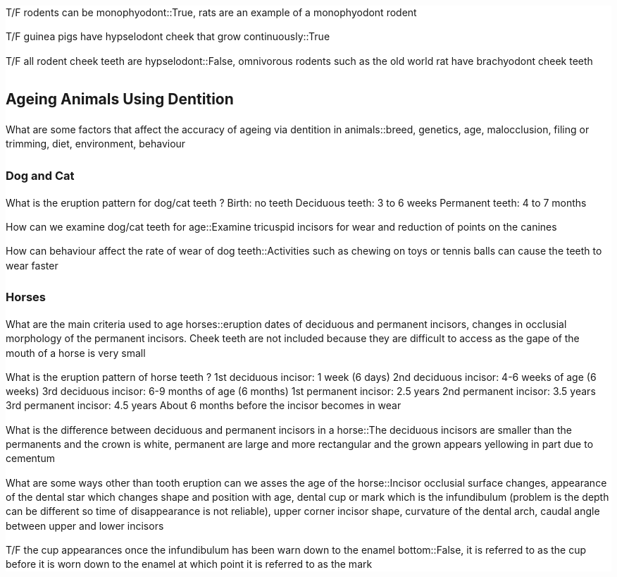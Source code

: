 T/F rodents can be monophyodont::True, rats are an example of a monophyodont rodent

T/F guinea pigs have hypselodont cheek that grow continuously::True

T/F all rodent cheek teeth are hypselodont::False, omnivorous rodents such as the old world rat have brachyodont cheek teeth

## Ageing Animals Using Dentition

What are some factors that affect the accuracy of ageing via dentition in animals::breed, genetics, age, malocclusion, filing or trimming, diet, environment, behaviour

### Dog and Cat

What is the eruption pattern for dog/cat teeth
?
Birth: no teeth
Deciduous teeth: 3 to 6 weeks
Permanent teeth: 4 to 7 months

How can we examine dog/cat teeth for age::Examine tricuspid incisors for wear and reduction of points on the canines

How can behaviour affect the rate of wear of dog teeth::Activities such as chewing on toys or tennis balls can cause the teeth to wear faster

### Horses

What are the main criteria used to age horses::eruption dates of deciduous and permanent incisors, changes in occlusial morphology of the permanent incisors. Cheek teeth are not included because they are difficult to access as the gape of the mouth of a horse is very small

What is the eruption pattern of horse teeth
?
1st deciduous incisor: 1 week (6 days)
2nd deciduous incisor: 4-6 weeks of age (6 weeks)
3rd deciduous incisor: 6-9 months of age (6 months)
1st permanent incisor: 2.5 years
2nd permanent incisor: 3.5 years
3rd permanent incisor: 4.5 years
About 6 months before the incisor becomes in wear

What is the difference between deciduous and permanent incisors in a horse::The deciduous incisors are smaller than the permanents and the crown is white, permanent are large and more rectangular and the grown appears yellowing in part due to cementum

What are some ways other than tooth eruption can we asses the age of the horse::Incisor occlusial surface changes, appearance of the dental star which changes shape and position with age, dental cup or mark which is the infundibulum (problem is the depth can be different so time of disappearance is not reliable), upper corner incisor shape, curvature of the dental arch, caudal angle between upper and lower incisors

T/F the cup appearances once the infundibulum has been warn down to the enamel bottom::False, it is referred to as the cup before it is worn down to the enamel at which point it is referred to as the mark

